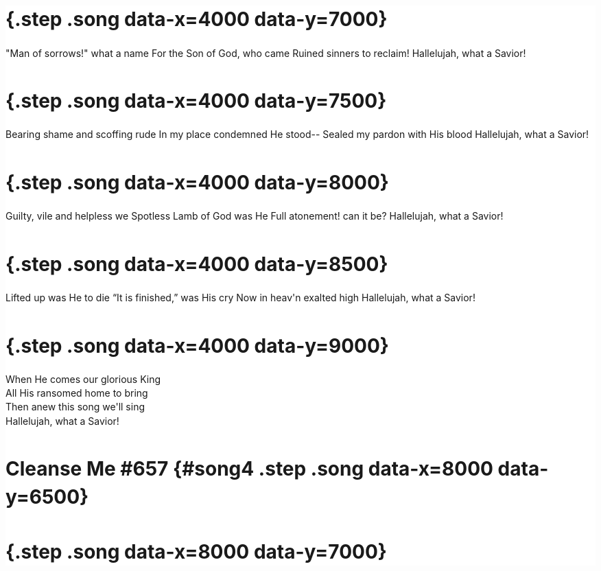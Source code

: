 
# {.step .song data-x=4000 data-y=7000}  



"Man of sorrows!" what a name
For the Son of God, who came
Ruined sinners to reclaim!
Hallelujah, what a Savior!

# {.step .song data-x=4000 data-y=7500}  



Bearing shame and scoffing rude
In my place condemned He stood-- 
Sealed my pardon with His blood
Hallelujah, what a Savior!

# {.step .song data-x=4000 data-y=8000}  



Guilty, vile and helpless we
Spotless Lamb of God was He
Full atonement! can it be?
Hallelujah, what a Savior!

# {.step .song data-x=4000 data-y=8500}  



Lifted up was He to die
“It is finished,” was His cry
Now in heav'n exalted high
Hallelujah, what a Savior!

# {.step .song data-x=4000 data-y=9000}  



When He comes our glorious King  
All His ransomed home to bring  
Then anew this song we'll sing  
Hallelujah, what a Savior!

# Cleanse Me #657 {#song4 .step .song data-x=8000 data-y=6500}

# {.step .song data-x=8000 data-y=7000}  

